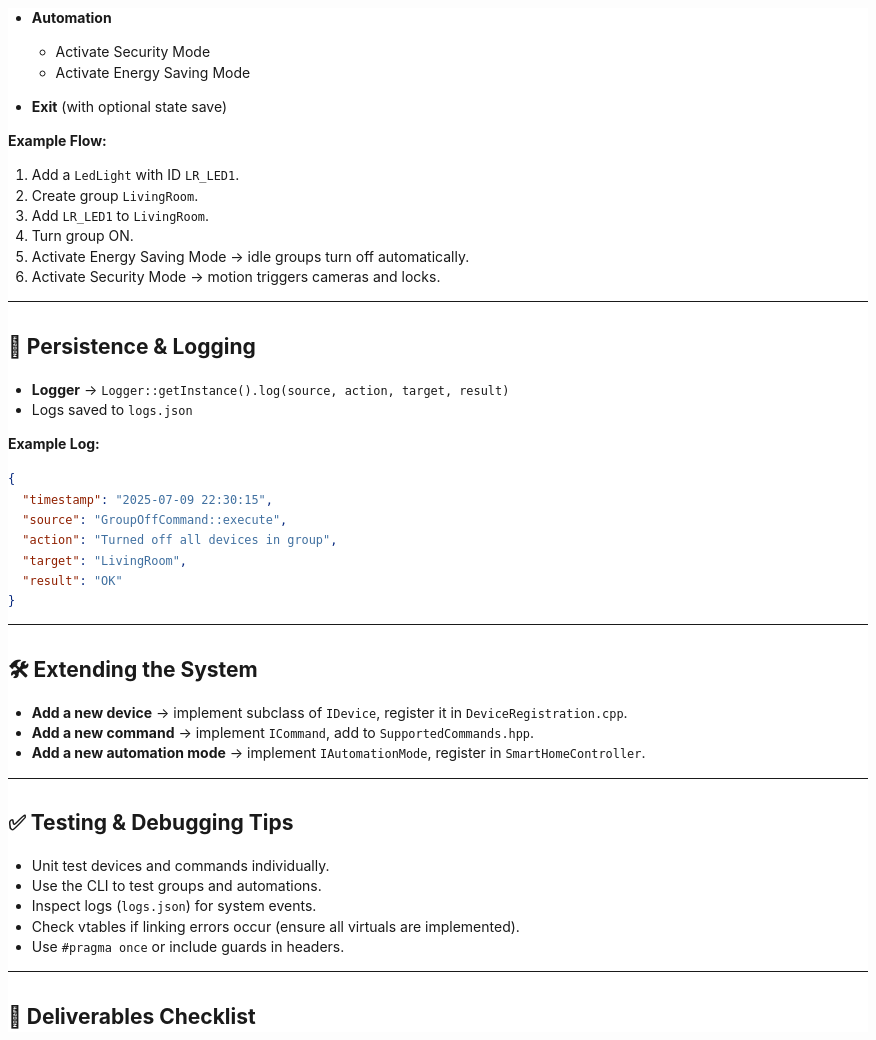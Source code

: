 - **Automation**
  - Activate Security Mode  
  - Activate Energy Saving Mode  

- **Exit** (with optional state save)

**Example Flow:**
1. Add a `LedLight` with ID `LR_LED1`.  
2. Create group `LivingRoom`.  
3. Add `LR_LED1` to `LivingRoom`.  
4. Turn group ON.  
5. Activate Energy Saving Mode → idle groups turn off automatically.  
6. Activate Security Mode → motion triggers cameras and locks.  

---
## 📝 Persistence & Logging

- **Logger** → `Logger::getInstance().log(source, action, target, result)`
- Logs saved to `logs.json`

**Example Log:**
```json
{
  "timestamp": "2025-07-09 22:30:15",
  "source": "GroupOffCommand::execute",
  "action": "Turned off all devices in group",
  "target": "LivingRoom",
  "result": "OK"
}

```

---

## 🛠️ Extending the System

- **Add a new device** → implement subclass of `IDevice`, register it in `DeviceRegistration.cpp`.  
- **Add a new command** → implement `ICommand`, add to `SupportedCommands.hpp`.  
- **Add a new automation mode** → implement `IAutomationMode`, register in `SmartHomeController`.  

---

## ✅ Testing & Debugging Tips

- Unit test devices and commands individually.  
- Use the CLI to test groups and automations.  
- Inspect logs (`logs.json`) for system events.  
- Check vtables if linking errors occur (ensure all virtuals are implemented).  
- Use `#pragma once` or include guards in headers.  

---

## 📌 Deliverables Checklist
